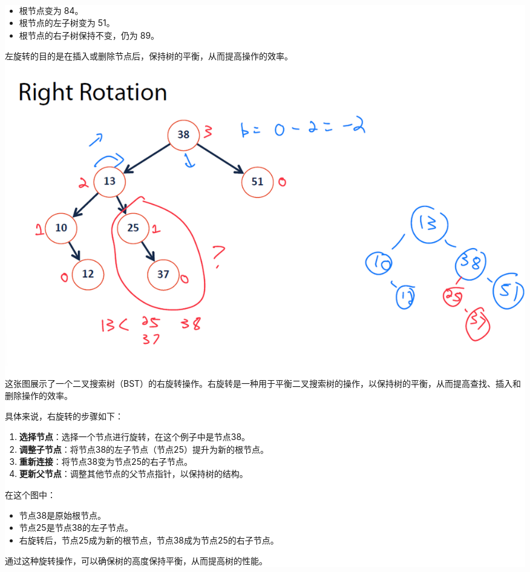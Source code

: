 - 根节点变为 84。
- 根节点的左子树变为 51。
- 根节点的右子树保持不变，仍为 89。

左旋转的目的是在插入或删除节点后，保持树的平衡，从而提高操作的效率。

![image-20250316144548418](READEME.assets/image-20250316144548418.png)

这张图展示了一个二叉搜索树（BST）的右旋转操作。右旋转是一种用于平衡二叉搜索树的操作，以保持树的平衡，从而提高查找、插入和删除操作的效率。

具体来说，右旋转的步骤如下：

1. **选择节点**：选择一个节点进行旋转，在这个例子中是节点38。
2. **调整子节点**：将节点38的左子节点（节点25）提升为新的根节点。
3. **重新连接**：将节点38变为节点25的右子节点。
4. **更新父节点**：调整其他节点的父节点指针，以保持树的结构。

在这个图中：
- 节点38是原始根节点。
- 节点25是节点38的左子节点。
- 右旋转后，节点25成为新的根节点，节点38成为节点25的右子节点。

通过这种旋转操作，可以确保树的高度保持平衡，从而提高树的性能。
